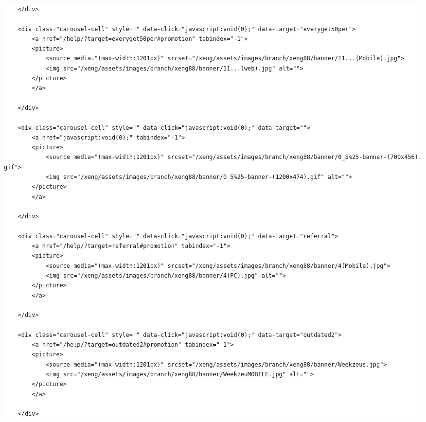         </div>

        <div class="carousel-cell" style="" data-click="javascript:void(0);" data-target="everyget50per">
            <a href="/help/?target=everyget50per#promotion" tabindex="-1">
            <picture>
                <source media="(max-width:1201px)" srcset="/xeng/assets/images/branch/xeng88/banner/11...(Mobile).jpg">
                <img src="/xeng/assets/images/branch/xeng88/banner/11...(web).jpg" alt="">
            </picture>
            </a>

        </div>

        <div class="carousel-cell" style="" data-click="javascript:void(0);" data-target="">
            <a href="javascript:void(0);" tabindex="-1">
            <picture>
                <source media="(max-width:1201px)" srcset="/xeng/assets/images/branch/xeng88/banner/0_5%25-banner-(700x456).gif">
                <img src="/xeng/assets/images/branch/xeng88/banner/0_5%25-banner-(1200x474).gif" alt="">
            </picture>
            </a>

        </div>

        <div class="carousel-cell" style="" data-click="javascript:void(0);" data-target="referral">
            <a href="/help/?target=referral#promotion" tabindex="-1">
            <picture>
                <source media="(max-width:1201px)" srcset="/xeng/assets/images/branch/xeng88/banner/4(Mobile).jpg">
                <img src="/xeng/assets/images/branch/xeng88/banner/4(PC).jpg" alt="">
            </picture>
            </a>

        </div>

        <div class="carousel-cell" style="" data-click="javascript:void(0);" data-target="outdated2">
            <a href="/help/?target=outdated2#promotion" tabindex="-1">
            <picture>
                <source media="(max-width:1201px)" srcset="/xeng/assets/images/branch/xeng88/banner/Weekzeus.jpg">
                <img src="/xeng/assets/images/branch/xeng88/banner/WeekzeuMOBILE.jpg" alt="">
            </picture>
            </a>

        </div>















